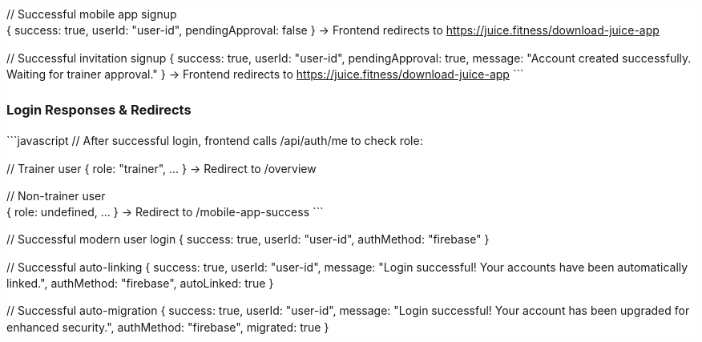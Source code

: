 // Successful mobile app signup  
{
  success: true,
  userId: "user-id", 
  pendingApproval: false
}
→ Frontend redirects to https://juice.fitness/download-juice-app

// Successful invitation signup
{
  success: true,
  userId: "user-id",
  pendingApproval: true,
  message: "Account created successfully. Waiting for trainer approval."
}
→ Frontend redirects to https://juice.fitness/download-juice-app
\`\`\`

### **Login Responses & Redirects**
\`\`\`javascript
// After successful login, frontend calls /api/auth/me to check role:

// Trainer user
{ role: "trainer", ... } → Redirect to /overview

// Non-trainer user  
{ role: undefined, ... } → Redirect to /mobile-app-success
\`\`\`

// Successful modern user login
{
  success: true,
  userId: "user-id",
  authMethod: "firebase"
}

// Successful auto-linking
{
  success: true, 
  userId: "user-id",
  message: "Login successful! Your accounts have been automatically linked.",
  authMethod: "firebase",
  autoLinked: true
}

// Successful auto-migration
{
  success: true,
  userId: "user-id",
  message: "Login successful! Your account has been upgraded for enhanced security.", 
  authMethod: "firebase",
  migrated: true
}
